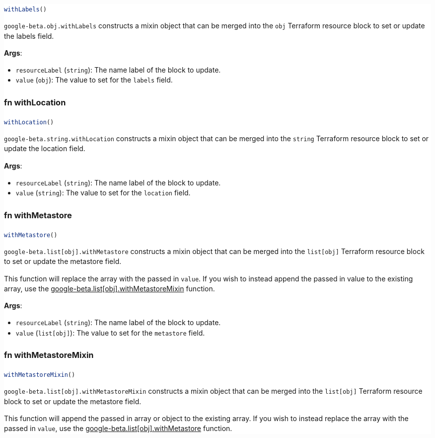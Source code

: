 ```ts
withLabels()
```

`google-beta.obj.withLabels` constructs a mixin object that can be merged into the `obj`
Terraform resource block to set or update the labels field.



**Args**:
  - `resourceLabel` (`string`): The name label of the block to update.
  - `value` (`obj`): The value to set for the `labels` field.


### fn withLocation

```ts
withLocation()
```

`google-beta.string.withLocation` constructs a mixin object that can be merged into the `string`
Terraform resource block to set or update the location field.



**Args**:
  - `resourceLabel` (`string`): The name label of the block to update.
  - `value` (`string`): The value to set for the `location` field.


### fn withMetastore

```ts
withMetastore()
```

`google-beta.list[obj].withMetastore` constructs a mixin object that can be merged into the `list[obj]`
Terraform resource block to set or update the metastore field.

This function will replace the array with the passed in `value`. If you wish to instead append the
passed in value to the existing array, use the [google-beta.list[obj].withMetastoreMixin](TODO) function.


**Args**:
  - `resourceLabel` (`string`): The name label of the block to update.
  - `value` (`list[obj]`): The value to set for the `metastore` field.


### fn withMetastoreMixin

```ts
withMetastoreMixin()
```

`google-beta.list[obj].withMetastoreMixin` constructs a mixin object that can be merged into the `list[obj]`
Terraform resource block to set or update the metastore field.

This function will append the passed in array or object to the existing array. If you wish
to instead replace the array with the passed in `value`, use the [google-beta.list[obj].withMetastore](TODO)
function.
